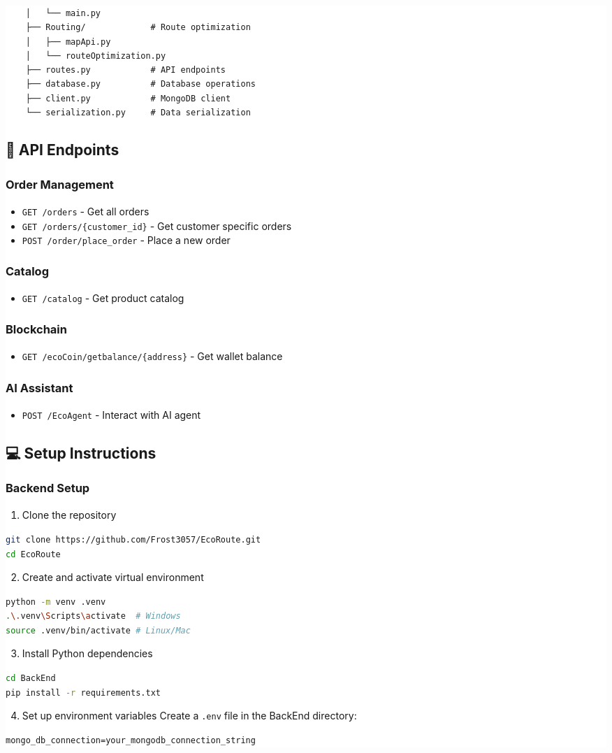 ```
    │   └── main.py
    ├── Routing/             # Route optimization
    │   ├── mapApi.py
    │   └── routeOptimization.py
    ├── routes.py            # API endpoints
    ├── database.py          # Database operations
    ├── client.py            # MongoDB client
    └── serialization.py     # Data serialization
```

## 🚀 API Endpoints

### Order Management
- `GET /orders` - Get all orders
- `GET /orders/{customer_id}` - Get customer specific orders
- `POST /order/place_order` - Place a new order

### Catalog
- `GET /catalog` - Get product catalog

### Blockchain
- `GET /ecoCoin/getbalance/{address}` - Get wallet balance

### AI Assistant
- `POST /EcoAgent` - Interact with AI agent

## 💻 Setup Instructions

### Backend Setup
1. Clone the repository
```bash
git clone https://github.com/Frost3057/EcoRoute.git
cd EcoRoute
```

2. Create and activate virtual environment
```bash
python -m venv .venv
.\.venv\Scripts\activate  # Windows
source .venv/bin/activate # Linux/Mac
```

3. Install Python dependencies
```bash
cd BackEnd
pip install -r requirements.txt
```

4. Set up environment variables
Create a `.env` file in the BackEnd directory:
```env
mongo_db_connection=your_mongodb_connection_string
```
